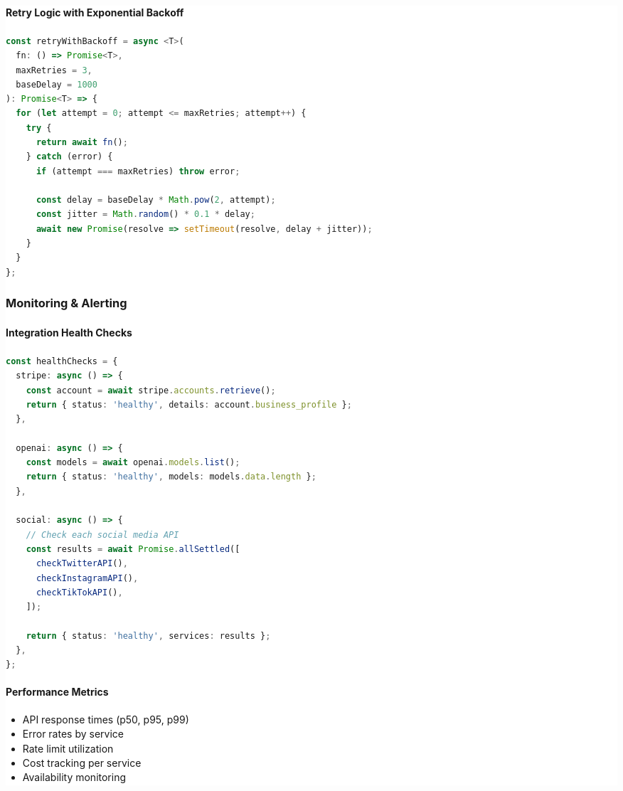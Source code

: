 #### Retry Logic with Exponential Backoff
```typescript
const retryWithBackoff = async <T>(
  fn: () => Promise<T>,
  maxRetries = 3,
  baseDelay = 1000
): Promise<T> => {
  for (let attempt = 0; attempt <= maxRetries; attempt++) {
    try {
      return await fn();
    } catch (error) {
      if (attempt === maxRetries) throw error;

      const delay = baseDelay * Math.pow(2, attempt);
      const jitter = Math.random() * 0.1 * delay;
      await new Promise(resolve => setTimeout(resolve, delay + jitter));
    }
  }
};
```

### Monitoring & Alerting

#### Integration Health Checks
```typescript
const healthChecks = {
  stripe: async () => {
    const account = await stripe.accounts.retrieve();
    return { status: 'healthy', details: account.business_profile };
  },

  openai: async () => {
    const models = await openai.models.list();
    return { status: 'healthy', models: models.data.length };
  },

  social: async () => {
    // Check each social media API
    const results = await Promise.allSettled([
      checkTwitterAPI(),
      checkInstagramAPI(),
      checkTikTokAPI(),
    ]);

    return { status: 'healthy', services: results };
  },
};
```

#### Performance Metrics
- API response times (p50, p95, p99)
- Error rates by service
- Rate limit utilization
- Cost tracking per service
- Availability monitoring
